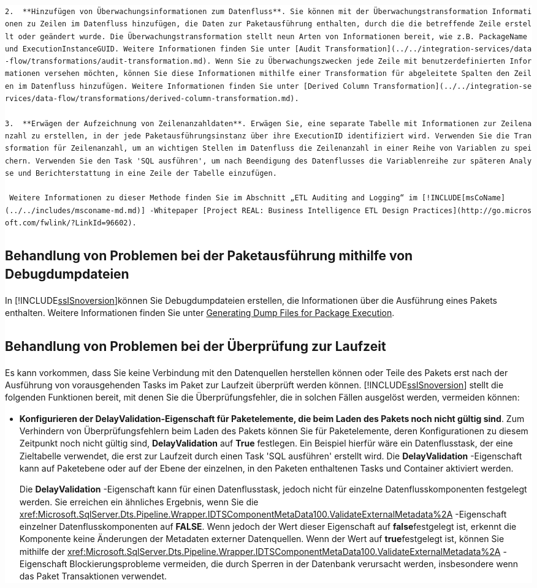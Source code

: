     2.  **Hinzufügen von Überwachungsinformationen zum Datenfluss**. Sie können mit der Überwachungstransformation Informationen zu Zeilen im Datenfluss hinzufügen, die Daten zur Paketausführung enthalten, durch die die betreffende Zeile erstellt oder geändert wurde. Die Überwachungstransformation stellt neun Arten von Informationen bereit, wie z.B. PackageName und ExecutionInstanceGUID. Weitere Informationen finden Sie unter [Audit Transformation](../../integration-services/data-flow/transformations/audit-transformation.md). Wenn Sie zu Überwachungszwecken jede Zeile mit benutzerdefinierten Informationen versehen möchten, können Sie diese Informationen mithilfe einer Transformation für abgeleitete Spalten den Zeilen im Datenfluss hinzufügen. Weitere Informationen finden Sie unter [Derived Column Transformation](../../integration-services/data-flow/transformations/derived-column-transformation.md).  
  
    3.  **Erwägen der Aufzeichnung von Zeilenanzahldaten**. Erwägen Sie, eine separate Tabelle mit Informationen zur Zeilenanzahl zu erstellen, in der jede Paketausführungsinstanz über ihre ExecutionID identifiziert wird. Verwenden Sie die Transformation für Zeilenanzahl, um an wichtigen Stellen im Datenfluss die Zeilenanzahl in einer Reihe von Variablen zu speichern. Verwenden Sie den Task 'SQL ausführen', um nach Beendigung des Datenflusses die Variablenreihe zur späteren Analyse und Berichterstattung in eine Zeile der Tabelle einzufügen.  
  
     Weitere Informationen zu dieser Methode finden Sie im Abschnitt „ETL Auditing and Logging“ im [!INCLUDE[msCoName](../../includes/msconame-md.md)] -Whitepaper [Project REAL: Business Intelligence ETL Design Practices](http://go.microsoft.com/fwlink/?LinkId=96602).  
  
## <a name="troubleshoot-package-execution-by-using-debug-dump-files"></a>Behandlung von Problemen bei der Paketausführung mithilfe von Debugdumpdateien  
 In [!INCLUDE[ssISnoversion](../../includes/ssisnoversion-md.md)]können Sie Debugdumpdateien erstellen, die Informationen über die Ausführung eines Pakets enthalten. Weitere Informationen finden Sie unter [Generating Dump Files for Package Execution](../../integration-services/troubleshooting/generating-dump-files-for-package-execution.md).  
  
## <a name="troubleshoot-run-time-validation-issues"></a>Behandlung von Problemen bei der Überprüfung zur Laufzeit  
 Es kann vorkommen, dass Sie keine Verbindung mit den Datenquellen herstellen können oder Teile des Pakets erst nach der Ausführung von vorausgehenden Tasks im Paket zur Laufzeit überprüft werden können. [!INCLUDE[ssISnoversion](../../includes/ssisnoversion-md.md)] stellt die folgenden Funktionen bereit, mit denen Sie die Überprüfungsfehler, die in solchen Fällen ausgelöst werden, vermeiden können:  
  
-   **Konfigurieren der DelayValidation-Eigenschaft für Paketelemente, die beim Laden des Pakets noch nicht gültig sind**. Zum Verhindern von Überprüfungsfehlern beim Laden des Pakets können Sie für Paketelemente, deren Konfigurationen zu diesem Zeitpunkt noch nicht gültig sind, **DelayValidation** auf **True** festlegen. Ein Beispiel hierfür wäre ein Datenflusstask, der eine Zieltabelle verwendet, die erst zur Laufzeit durch einen Task 'SQL ausführen' erstellt wird. Die **DelayValidation** -Eigenschaft kann auf Paketebene oder auf der Ebene der einzelnen, in den Paketen enthaltenen Tasks und Container aktiviert werden.  
  
     Die **DelayValidation** -Eigenschaft kann für einen Datenflusstask, jedoch nicht für einzelne Datenflusskomponenten festgelegt werden. Sie erreichen ein ähnliches Ergebnis, wenn Sie die <xref:Microsoft.SqlServer.Dts.Pipeline.Wrapper.IDTSComponentMetaData100.ValidateExternalMetadata%2A> -Eigenschaft einzelner Datenflusskomponenten auf **FALSE**. Wenn jedoch der Wert dieser Eigenschaft auf **false**festgelegt ist, erkennt die Komponente keine Änderungen der Metadaten externer Datenquellen. Wenn der Wert auf **true**festgelegt ist, können Sie mithilfe der <xref:Microsoft.SqlServer.Dts.Pipeline.Wrapper.IDTSComponentMetaData100.ValidateExternalMetadata%2A> -Eigenschaft Blockierungsprobleme vermeiden, die durch Sperren in der Datenbank verursacht werden, insbesondere wenn das Paket Transaktionen verwendet.  
  